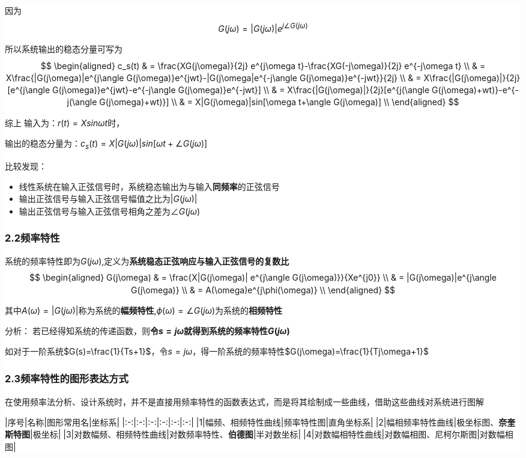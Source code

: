 因为
$$
G(j\omega)=|G(j\omega)|e^{j\angle G(j\omega)}
$$

所以系统输出的稳态分量可写为
$$
\begin{aligned}
c_s(t) & = \frac{XG(j\omega)}{2j} e^{j\omega t}-\frac{XG(-j\omega)}{2j} e^{-j\omega t}   \\
       & = X\frac{|G(j\omega)|e^{j\angle G(j\omega)}e^{jwt}-|G(j\omega|e^{-j\angle G(j\omega)}e^{-jwt}}{2j}    \\
       & = X\frac{|G(j\omega)|}{2j}[e^{j\angle G(j\omega)}e^{jwt}-e^{-j\angle G(j\omega)}e^{-jwt}]   \\
       & = X\frac{|G(j\omega)|}{2j}[e^{j(\angle G(j\omega)+wt)}-e^{-j(\angle G(j\omega)+wt)}]   \\
       & = X|G(j\omega)|sin[\omega t+\angle G(j\omega)]    \\
\end{aligned}
$$

综上
输入为：$r(t)=Xsin\omega t$时，

输出的稳态分量为：$c_s(t)=X|G(j\omega)|sin[\omega t+\angle G(j\omega)]$

比较发现：
- 线性系统在输入正弦信号时，系统稳态输出为与输入**同频率**的正弦信号
- 输出正弦信号与输入正弦信号幅值之比为$|G(j\omega)|$
- 输出正弦信号与输入正弦信号相角之差为$\angle G(j\omega)$


### 2.2频率特性
系统的频率特性即为$G(j\omega)$,定义为**系统稳态正弦响应与输入正弦信号的复数比**
$$
\begin{aligned}
G(j\omega) & = \frac{X|G(j\omega)| e^{j\angle G(j\omega)}}{Xe^{j0}}   \\
           & = |G(j\omega)|e^{j\angle G(j\omega)}   \\
           & = A(\omega)e^{j\phi(\omega)}     \\
\end{aligned}
$$

其中$A(\omega)=|G(j\omega)|$称为系统的**幅频特性**,$\phi(\omega)=\angle G(j \omega)$为系统的**相频特性**

分析：
若已经得知系统的传递函数，则**令$s=j\omega$就得到系统的频率特性$G(j\omega)$**

如对于一阶系统$G(s)=\frac{1}{Ts+1}$，令$s=j\omega$，得一阶系统的频率特性$G(j\omega)=\frac{1}{Tj\omega+1}$

### 2.3频率特性的图形表达方式
在使用频率法分析、设计系统时，并不是直接用频率特性的函数表达式，而是将其绘制成一些曲线，借助这些曲线对系统进行图解

|序号|名称|图形常用名|坐标系|
|:-:|:-:|:-:|:-:|:-:|:-:|
|1|幅频、相频特性曲线|频率特性图|直角坐标系|
|2|幅相频率特性曲线|极坐标图、**奈奎斯特图**|极坐标|
|3|对数幅频、相频特性曲线|对数频率特性、**伯德图**|半对数坐标|
|4|对数幅相特性曲线|对数幅相图、尼柯尔斯图|对数幅相图|
